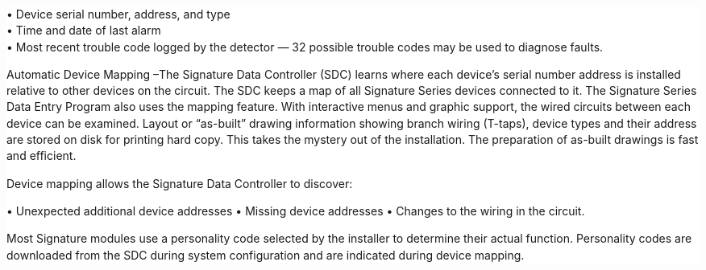 •	 Device serial number, address, and type   
•	 Time and date of last alarm   
•	 Most recent trouble code logged by the detector — 32 possible trouble codes may be used to diagnose faults.  

Automatic Device Mapping –The Signature Data Controller (SDC) learns where each device’s serial number address is installed relative to other devices on the circuit. The SDC keeps a map of all Signature Series devices connected to it. The Signature Series Data Entry Program also uses the mapping feature. With interactive menus and graphic support, the wired circuits between each device can be examined. Layout or “as-built” drawing information showing branch wiring (T-taps), device types and their address are stored on disk for printing hard copy. This takes the mystery out of the installation. The preparation of as-built drawings is fast and efficient.  

Device mapping allows the Signature Data Controller to discover:  

•	 Unexpected additional device addresses •	 Missing device addresses •	 Changes to the wiring in the circuit.  

Most Signature modules use a personality code selected by the installer to determine their actual function. Personality codes are downloaded from the SDC during system configuration and are indicated during device mapping.  